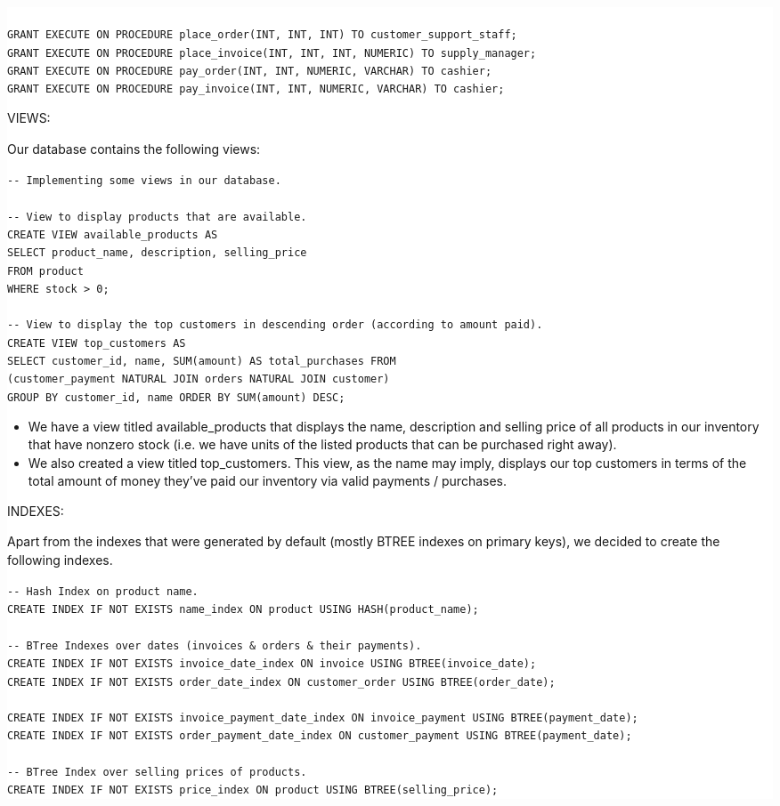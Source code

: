 ```

GRANT EXECUTE ON PROCEDURE place_order(INT, INT, INT) TO customer_support_staff;
GRANT EXECUTE ON PROCEDURE place_invoice(INT, INT, INT, NUMERIC) TO supply_manager;
GRANT EXECUTE ON PROCEDURE pay_order(INT, INT, NUMERIC, VARCHAR) TO cashier;
GRANT EXECUTE ON PROCEDURE pay_invoice(INT, INT, NUMERIC, VARCHAR) TO cashier;
```



VIEWS:

Our database contains the following views:


```
-- Implementing some views in our database.

-- View to display products that are available.
CREATE VIEW available_products AS
SELECT product_name, description, selling_price
FROM product
WHERE stock > 0;

-- View to display the top customers in descending order (according to amount paid).
CREATE VIEW top_customers AS
SELECT customer_id, name, SUM(amount) AS total_purchases FROM
(customer_payment NATURAL JOIN orders NATURAL JOIN customer)
GROUP BY customer_id, name ORDER BY SUM(amount) DESC;
```




* We have a view titled available_products that displays the name, description and selling price of all products in our inventory that have nonzero stock (i.e. we have units of the listed products that can be purchased right away).
* We also created a view titled top_customers. This view, as the name may imply, displays our top customers in terms of the total amount of money they’ve paid our inventory via valid payments / purchases.

INDEXES:

Apart from the indexes that were generated by default (mostly BTREE indexes on primary keys), we decided to create the following indexes.


```
-- Hash Index on product name.
CREATE INDEX IF NOT EXISTS name_index ON product USING HASH(product_name);

-- BTree Indexes over dates (invoices & orders & their payments).
CREATE INDEX IF NOT EXISTS invoice_date_index ON invoice USING BTREE(invoice_date);
CREATE INDEX IF NOT EXISTS order_date_index ON customer_order USING BTREE(order_date);

CREATE INDEX IF NOT EXISTS invoice_payment_date_index ON invoice_payment USING BTREE(payment_date);
CREATE INDEX IF NOT EXISTS order_payment_date_index ON customer_payment USING BTREE(payment_date);

-- BTree Index over selling prices of products.
CREATE INDEX IF NOT EXISTS price_index ON product USING BTREE(selling_price);
```
